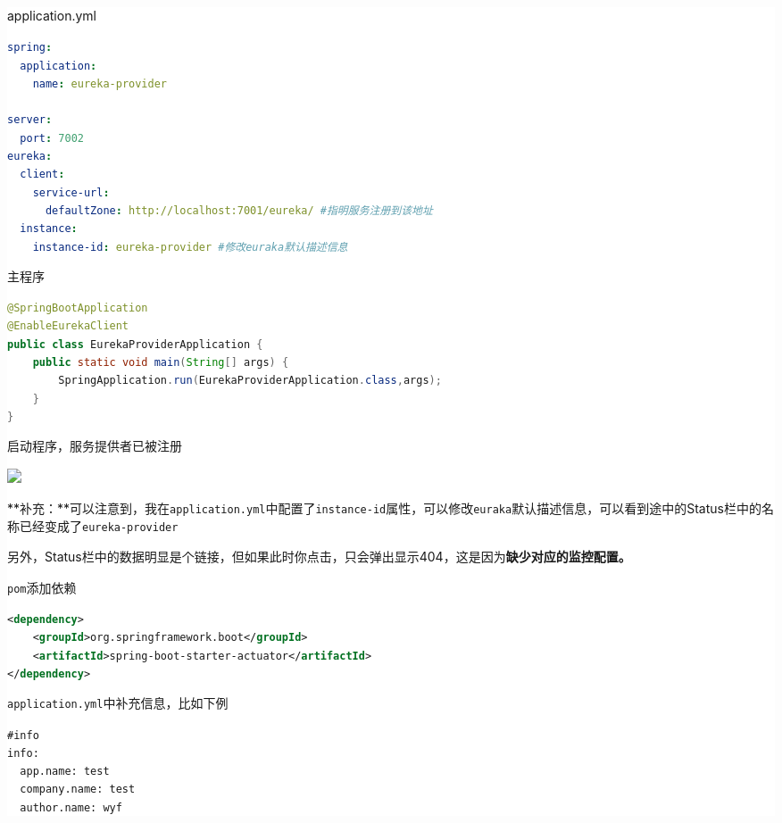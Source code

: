 application.yml

```yaml
spring:
  application:
    name: eureka-provider

server:
  port: 7002
eureka:
  client:
    service-url:
      defaultZone: http://localhost:7001/eureka/ #指明服务注册到该地址
  instance:
    instance-id: eureka-provider #修改euraka默认描述信息
```

主程序

```java
@SpringBootApplication
@EnableEurekaClient
public class EurekaProviderApplication {
    public static void main(String[] args) {
        SpringApplication.run(EurekaProviderApplication.class,args);
    }
}
```

启动程序，服务提供者已被注册

![](https://s1.ax1x.com/2020/04/28/JIM3E4.jpg)

​		**补充：**可以注意到，我在`application.yml`中配置了`instance-id`属性，可以修改`euraka`默认描述信息，可以看到途中的Status栏中的名称已经变成了`eureka-provider`

​		另外，Status栏中的数据明显是个链接，但如果此时你点击，只会弹出显示404，这是因为**缺少对应的监控配置。**

`pom`添加依赖

```xml
<dependency>
    <groupId>org.springframework.boot</groupId>
    <artifactId>spring-boot-starter-actuator</artifactId>
</dependency>
```

`application.yml`中补充信息，比如下例

```
#info
info:
  app.name: test
  company.name: test
  author.name: wyf
```
